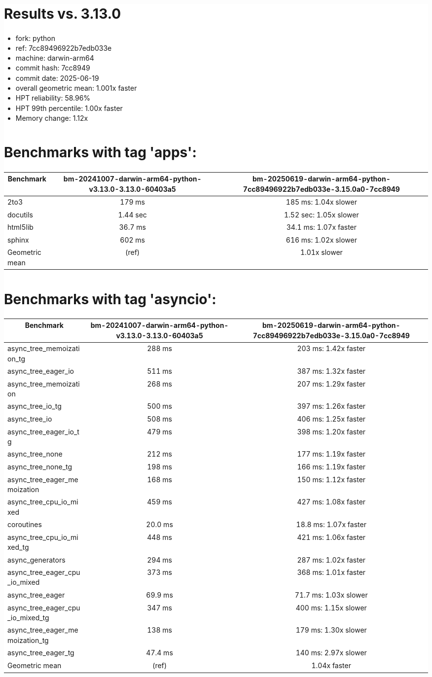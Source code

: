 # Results vs. 3.13.0

- fork: python
- ref: 7cc89496922b7edb033e
- machine: darwin-arm64
- commit hash: 7cc8949
- commit date: 2025-06-19
- overall geometric mean: 1.001x faster
- HPT reliability: 58.96%
- HPT 99th percentile: 1.00x faster
- Memory change: 1.12x

Benchmarks with tag 'apps':
===========================

| Benchmark      | bm-20241007-darwin-arm64-python-v3.13.0-3.13.0-60403a5 | bm-20250619-darwin-arm64-python-7cc89496922b7edb033e-3.15.0a0-7cc8949 |
|----------------|:------------------------------------------------------:|:---------------------------------------------------------------------:|
| 2to3           | 179 ms                                                 | 185 ms: 1.04x slower                                                  |
| docutils       | 1.44 sec                                               | 1.52 sec: 1.05x slower                                                |
| html5lib       | 36.7 ms                                                | 34.1 ms: 1.07x faster                                                 |
| sphinx         | 602 ms                                                 | 616 ms: 1.02x slower                                                  |
| Geometric mean | (ref)                                                  | 1.01x slower                                                          |

Benchmarks with tag 'asyncio':
==============================

| Benchmark                        | bm-20241007-darwin-arm64-python-v3.13.0-3.13.0-60403a5 | bm-20250619-darwin-arm64-python-7cc89496922b7edb033e-3.15.0a0-7cc8949 |
|----------------------------------|:------------------------------------------------------:|:---------------------------------------------------------------------:|
| async_tree_memoization_tg        | 288 ms                                                 | 203 ms: 1.42x faster                                                  |
| async_tree_eager_io              | 511 ms                                                 | 387 ms: 1.32x faster                                                  |
| async_tree_memoization           | 268 ms                                                 | 207 ms: 1.29x faster                                                  |
| async_tree_io_tg                 | 500 ms                                                 | 397 ms: 1.26x faster                                                  |
| async_tree_io                    | 508 ms                                                 | 406 ms: 1.25x faster                                                  |
| async_tree_eager_io_tg           | 479 ms                                                 | 398 ms: 1.20x faster                                                  |
| async_tree_none                  | 212 ms                                                 | 177 ms: 1.19x faster                                                  |
| async_tree_none_tg               | 198 ms                                                 | 166 ms: 1.19x faster                                                  |
| async_tree_eager_memoization     | 168 ms                                                 | 150 ms: 1.12x faster                                                  |
| async_tree_cpu_io_mixed          | 459 ms                                                 | 427 ms: 1.08x faster                                                  |
| coroutines                       | 20.0 ms                                                | 18.8 ms: 1.07x faster                                                 |
| async_tree_cpu_io_mixed_tg       | 448 ms                                                 | 421 ms: 1.06x faster                                                  |
| async_generators                 | 294 ms                                                 | 287 ms: 1.02x faster                                                  |
| async_tree_eager_cpu_io_mixed    | 373 ms                                                 | 368 ms: 1.01x faster                                                  |
| async_tree_eager                 | 69.9 ms                                                | 71.7 ms: 1.03x slower                                                 |
| async_tree_eager_cpu_io_mixed_tg | 347 ms                                                 | 400 ms: 1.15x slower                                                  |
| async_tree_eager_memoization_tg  | 138 ms                                                 | 179 ms: 1.30x slower                                                  |
| async_tree_eager_tg              | 47.4 ms                                                | 140 ms: 2.97x slower                                                  |
| Geometric mean                   | (ref)                                                  | 1.04x faster                                                          |

